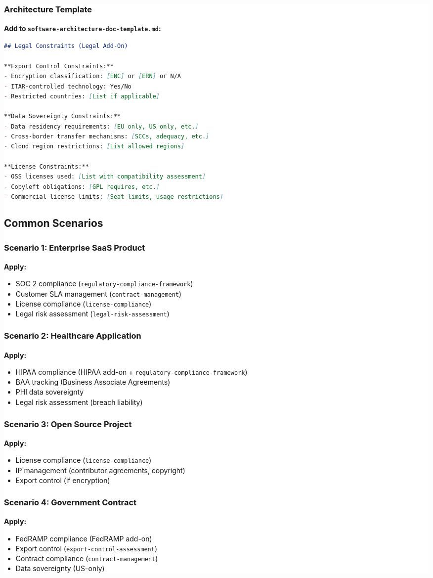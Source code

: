 ### Architecture Template
**Add to `software-architecture-doc-template.md`:**

```markdown
## Legal Constraints (Legal Add-On)

**Export Control Constraints:**
- Encryption classification: [ENC] or [ERN] or N/A
- ITAR-controlled technology: Yes/No
- Restricted countries: [List if applicable]

**Data Sovereignty Constraints:**
- Data residency requirements: [EU only, US only, etc.]
- Cross-border transfer mechanisms: [SCCs, adequacy, etc.]
- Cloud region restrictions: [List allowed regions]

**License Constraints:**
- OSS licenses used: [List with compatibility assessment]
- Copyleft obligations: [GPL requires, etc.]
- Commercial license limits: [Seat limits, usage restrictions]
```

## Common Scenarios

### Scenario 1: Enterprise SaaS Product
**Apply:**
- SOC 2 compliance (`regulatory-compliance-framework`)
- Customer SLA management (`contract-management`)
- License compliance (`license-compliance`)
- Legal risk assessment (`legal-risk-assessment`)

### Scenario 2: Healthcare Application
**Apply:**
- HIPAA compliance (HIPAA add-on + `regulatory-compliance-framework`)
- BAA tracking (Business Associate Agreements)
- PHI data sovereignty
- Legal risk assessment (breach liability)

### Scenario 3: Open Source Project
**Apply:**
- License compliance (`license-compliance`)
- IP management (contributor agreements, copyright)
- Export control (if encryption)

### Scenario 4: Government Contract
**Apply:**
- FedRAMP compliance (FedRAMP add-on)
- Export control (`export-control-assessment`)
- Contract compliance (`contract-management`)
- Data sovereignty (US-only)
